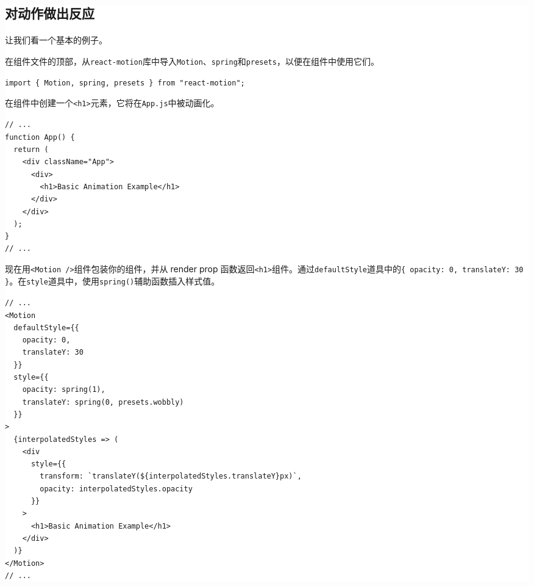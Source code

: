## 对动作做出反应

让我们看一个基本的例子。

在组件文件的顶部，从`react-motion`库中导入`Motion`、`spring`和`presets`，以便在组件中使用它们。

```
import { Motion, spring, presets } from "react-motion";

```

在组件中创建一个`<h1>`元素，它将在`App.js`中被动画化。

```
// ...
function App() {
  return (
    <div className="App">
      <div>
        <h1>Basic Animation Example</h1>
      </div>
    </div>
  );
}
// ...

```

现在用`<Motion />`组件包装你的组件，并从 render prop 函数返回`<h1>`组件。通过`defaultStyle`道具中的`{ opacity: 0, translateY: 30 }`。在`style`道具中，使用`spring()`辅助函数插入样式值。

```
// ...
<Motion
  defaultStyle={{
    opacity: 0,
    translateY: 30
  }}
  style={{
    opacity: spring(1),
    translateY: spring(0, presets.wobbly)
  }}
>
  {interpolatedStyles => (
    <div
      style={{
        transform: `translateY(${interpolatedStyles.translateY}px)`,
        opacity: interpolatedStyles.opacity
      }}
    >
      <h1>Basic Animation Example</h1>
    </div>
  )}
</Motion>
// ...

```
